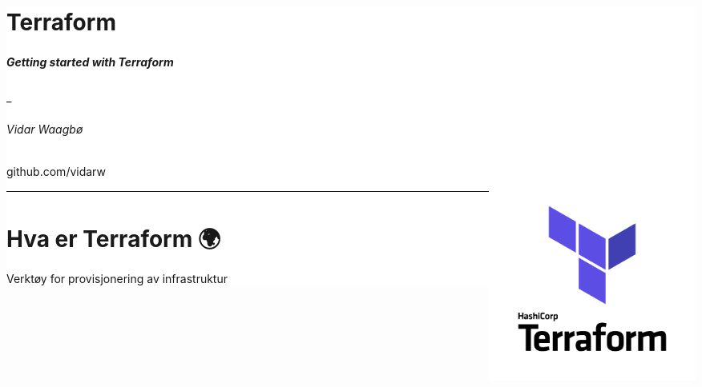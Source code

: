 ﻿

Terraform
===

##### Getting started with Terraform
_ 
###### Vidar Waagbø
github.com/vidarw

---

# Hva er Terraform 🌍

<img src="./images/logo.png" width="30%" align="right" style="position: relative; top: -120px" />

Verktøy for provisjonering av infrastruktur
